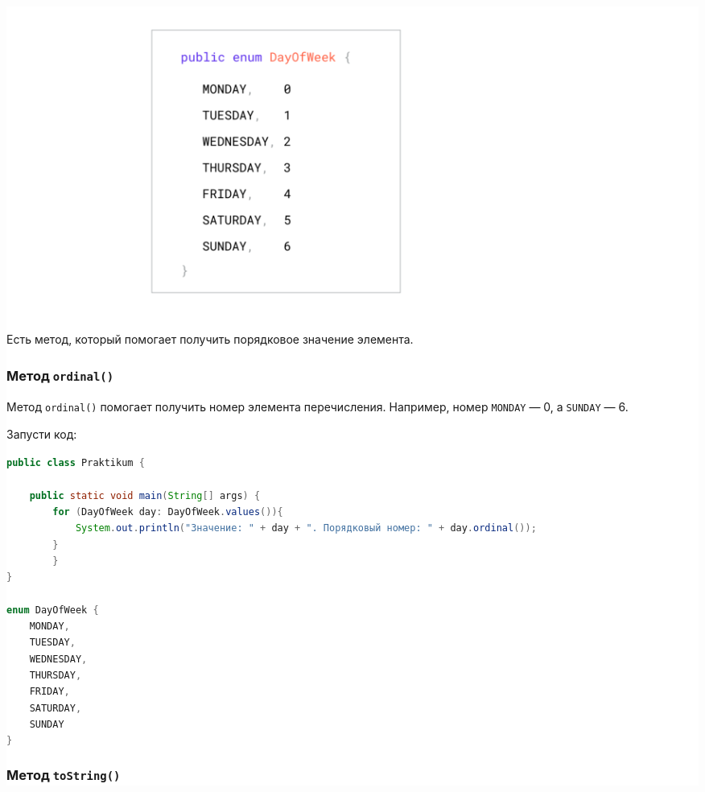 ![img.png](img%2Fimg.png)

Есть метод, который помогает получить порядковое значение элемента.

### Метод `ordinal()`

Метод `ordinal()` помогает получить номер элемента перечисления. Например, номер `MONDAY` — 0, а `SUNDAY` — 6.

Запусти код:

```java
public class Praktikum {

    public static void main(String[] args) {
        for (DayOfWeek day: DayOfWeek.values()){
            System.out.println("Значение: " + day + ". Порядковый номер: " + day.ordinal());
        }
		}
}

enum DayOfWeek {
    MONDAY,
    TUESDAY,
    WEDNESDAY,
    THURSDAY,
    FRIDAY,
    SATURDAY,
    SUNDAY
}
```
### Метод `toString()`
